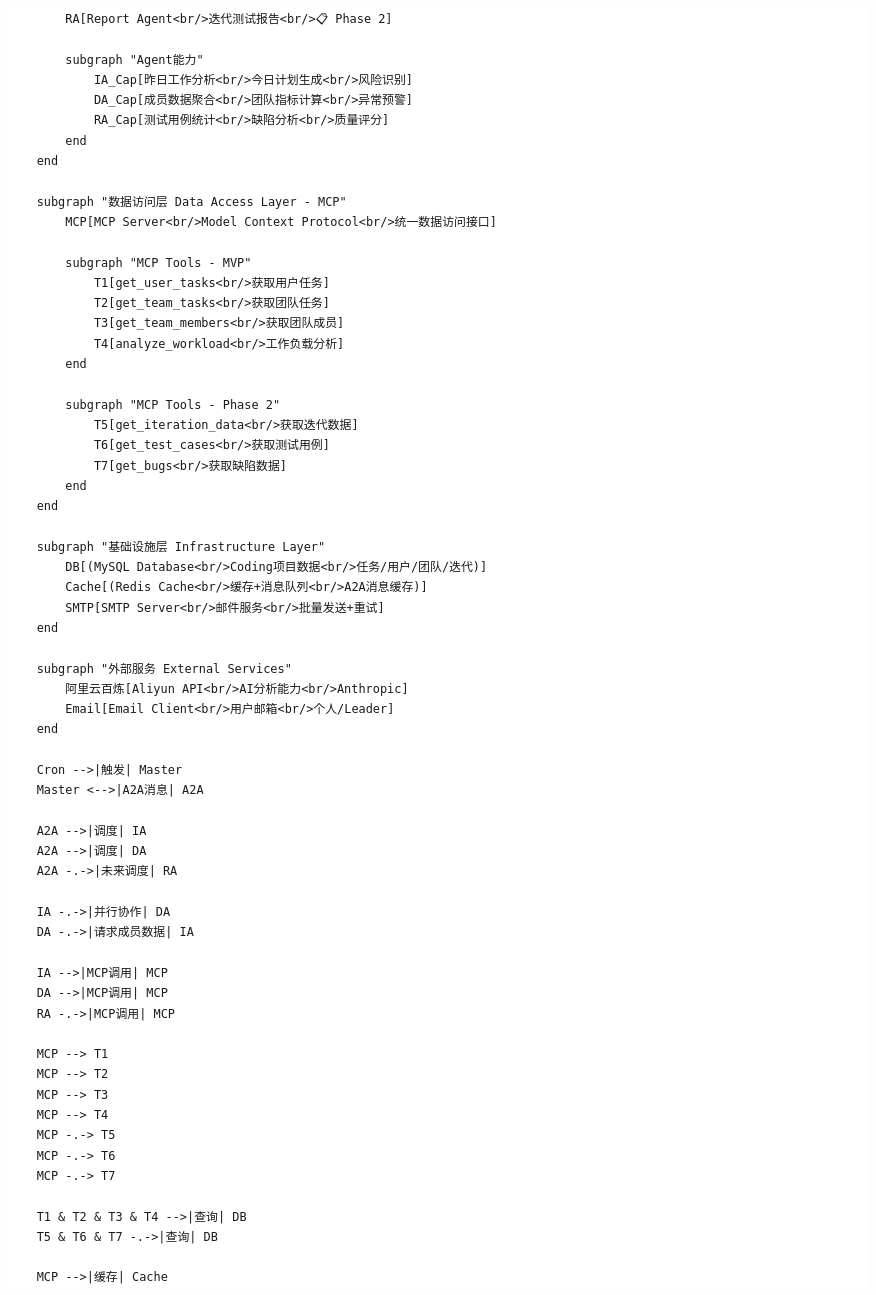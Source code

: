 ```mermaid
        RA[Report Agent<br/>迭代测试报告<br/>📋 Phase 2]

        subgraph "Agent能力"
            IA_Cap[昨日工作分析<br/>今日计划生成<br/>风险识别]
            DA_Cap[成员数据聚合<br/>团队指标计算<br/>异常预警]
            RA_Cap[测试用例统计<br/>缺陷分析<br/>质量评分]
        end
    end

    subgraph "数据访问层 Data Access Layer - MCP"
        MCP[MCP Server<br/>Model Context Protocol<br/>统一数据访问接口]

        subgraph "MCP Tools - MVP"
            T1[get_user_tasks<br/>获取用户任务]
            T2[get_team_tasks<br/>获取团队任务]
            T3[get_team_members<br/>获取团队成员]
            T4[analyze_workload<br/>工作负载分析]
        end

        subgraph "MCP Tools - Phase 2"
            T5[get_iteration_data<br/>获取迭代数据]
            T6[get_test_cases<br/>获取测试用例]
            T7[get_bugs<br/>获取缺陷数据]
        end
    end

    subgraph "基础设施层 Infrastructure Layer"
        DB[(MySQL Database<br/>Coding项目数据<br/>任务/用户/团队/迭代)]
        Cache[(Redis Cache<br/>缓存+消息队列<br/>A2A消息缓存)]
        SMTP[SMTP Server<br/>邮件服务<br/>批量发送+重试]
    end

    subgraph "外部服务 External Services"
        阿里云百炼[Aliyun API<br/>AI分析能力<br/>Anthropic]
        Email[Email Client<br/>用户邮箱<br/>个人/Leader]
    end

    Cron -->|触发| Master
    Master <-->|A2A消息| A2A

    A2A -->|调度| IA
    A2A -->|调度| DA
    A2A -.->|未来调度| RA

    IA -.->|并行协作| DA
    DA -.->|请求成员数据| IA

    IA -->|MCP调用| MCP
    DA -->|MCP调用| MCP
    RA -.->|MCP调用| MCP

    MCP --> T1
    MCP --> T2
    MCP --> T3
    MCP --> T4
    MCP -.-> T5
    MCP -.-> T6
    MCP -.-> T7

    T1 & T2 & T3 & T4 -->|查询| DB
    T5 & T6 & T7 -.->|查询| DB

    MCP -->|缓存| Cache
```